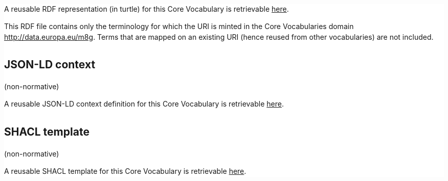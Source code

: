 

A reusable RDF representation (in turtle) for this Core Vocabulary is retrievable [here](https://semiceu.github.io/CCCEV/releases/2.00/voc/cccev.ttl).


This RDF file contains only the terminology for which the URI is minted in the Core Vocabularies domain http://data.europa.eu/m8g.
Terms that are mapped on an existing URI (hence reused from other vocabularies) are not included.


## JSON-LD context

(non-normative)



A reusable JSON-LD context definition for this Core Vocabulary is retrievable [here](https://semiceu.github.io/CCCEV/releases/2.00/context/cccev.jsonld).

## SHACL template

(non-normative)



A reusable SHACL template for this Core Vocabulary is retrievable [here](https://semiceu.github.io/CCCEV/releases/2.00/shacl/cccev-SHACL.ttl).